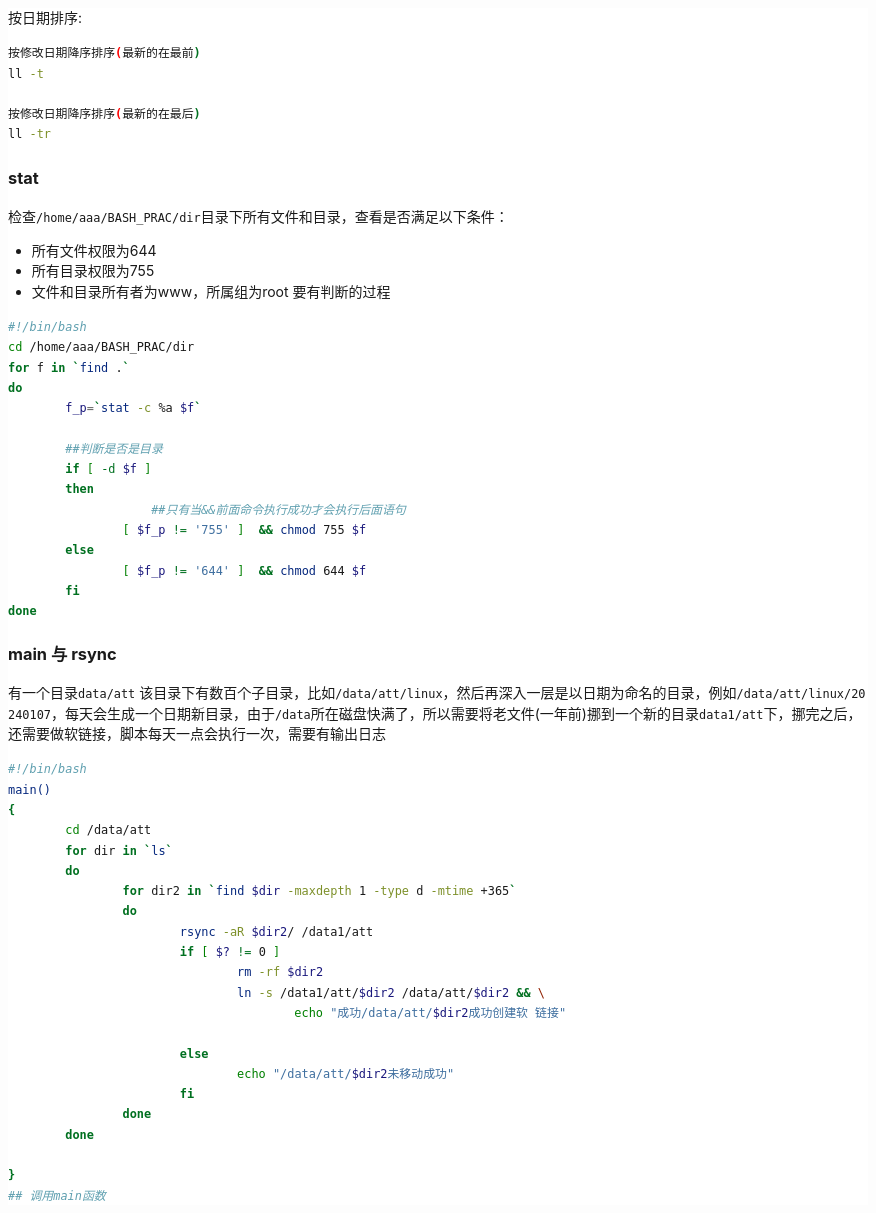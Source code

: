 按日期排序:
```bash
按修改日期降序排序(最新的在最前)
ll -t		

按修改日期降序排序(最新的在最后)
ll -tr

```


### stat

检查`/home/aaa/BASH_PRAC/dir`目录下所有文件和目录，查看是否满足以下条件：
- 所有文件权限为644
- 所有目录权限为755
- 文件和目录所有者为www，所属组为root
要有判断的过程

```bash
#!/bin/bash
cd /home/aaa/BASH_PRAC/dir
for f in `find .`
do
        f_p=`stat -c %a $f`

        ##判断是否是目录
        if [ -d $f ]
        then
        			##只有当&&前面命令执行成功才会执行后面语句
                [ $f_p != '755' ]  && chmod 755 $f
        else
                [ $f_p != '644' ]  && chmod 644 $f
        fi
done
```


### main 与 rsync

有一个目录`data/att` 该目录下有数百个子目录，比如`/data/att/linux`，然后再深入一层是以日期为命名的目录，例如`/data/att/linux/20240107`，每天会生成一个日期新目录，由于`/data`所在磁盘快满了，所以需要将老文件(一年前)挪到一个新的目录`data1/att`下，挪完之后，还需要做软链接，脚本每天一点会执行一次，需要有输出日志


```bash
#!/bin/bash
main()
{
        cd /data/att
        for dir in `ls`
        do
                for dir2 in `find $dir -maxdepth 1 -type d -mtime +365`
                do
                        rsync -aR $dir2/ /data1/att
                        if [ $? != 0 ]
                                rm -rf $dir2
                                ln -s /data1/att/$dir2 /data/att/$dir2 && \
                                        echo "成功/data/att/$dir2成功创建软 链接"

                        else
                                echo "/data/att/$dir2未移动成功"
                        fi
                done
        done

}
## 调用main函数
```